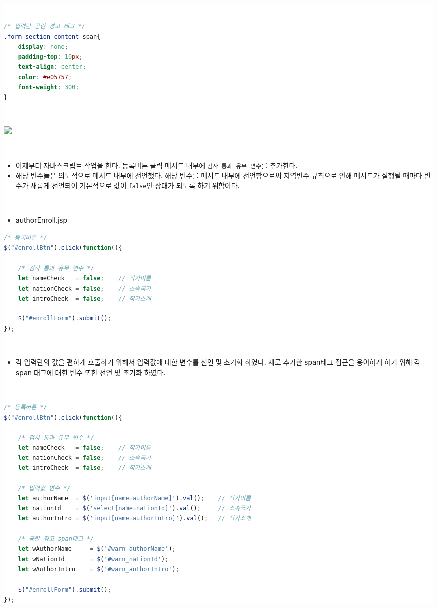<br>

```css
/* 입력란 공란 경고 태그 */
.form_section_content span{	
	display: none;
    padding-top: 10px;
    text-align: center;
    color: #e05757;
    font-weight: 300;    
}
```

<br>

![](https://img1.daumcdn.net/thumb/R1280x0/?scode=mtistory2&fname=https%3A%2F%2Fblog.kakaocdn.net%2Fdn%2FA5jU7%2FbtqWKjpzbkl%2FrFzj6AH8ODrJylwpYrkX20%2Fimg.png)

<br>

- 이제부터 자바스크립트 작업을 한다. 등록버튼 클릭 메서드 내부에 `검사 통과 유무 변수`를 추가한다. 
- 해당 변수들은 의도적으로 메서드 내부에 선언했다. 해당 변수를 메서드 내부에 선언함으로써 지역변수 규칙으로 인해 메서드가 실행될 때마다 변수가 새롭게 선언되어 기본적으로 값이 `false`인 상태가 되도록 하기 위함이다.

<br>

- authorEnroll.jsp
```js
/* 등록버튼 */
$("#enrollBtn").click(function(){
	
	/* 검사 통과 유무 변수 */
	let nameCheck 	= false;	// 작가이름	
	let nationCheck = false;	// 소속국가
	let introCheck 	= false;	// 작가소개
	
	$("#enrollForm").submit();
});
```

<br>

- 각 입력란의 값을 편하게 호출하기 위해서 입력값에 대한 변수를 선언 및 초기화 하였다. 새로 추가한 span태그 접근을 용이하게 하기 위해 각 span 태그에 대한 변수 또한 선언 및 초기화 하였다.

<br>

```js
/* 등록버튼 */
$("#enrollBtn").click(function(){
	
	/* 검사 통과 유무 변수 */
	let nameCheck 	= false;	// 작가이름	
	let nationCheck = false;	// 소속국가
	let introCheck 	= false;	// 작가소개
	
	/* 입력값 변수 */
	let authorName 	= $('input[name=authorName]').val();	// 작가이름
	let nationId 	= $('select[name=nationId]').val();		// 소속국가
	let authorIntro = $('input[name=authorIntro]').val();	// 작가소개
	
	/* 공란 경고 span태그 */
	let wAuthorName 	= $('#warn_authorName');
	let wNationId 		= $('#warn_nationId');
	let wAuthorIntro 	= $('#warn_authorIntro');
	
	$("#enrollForm").submit();
});
```
